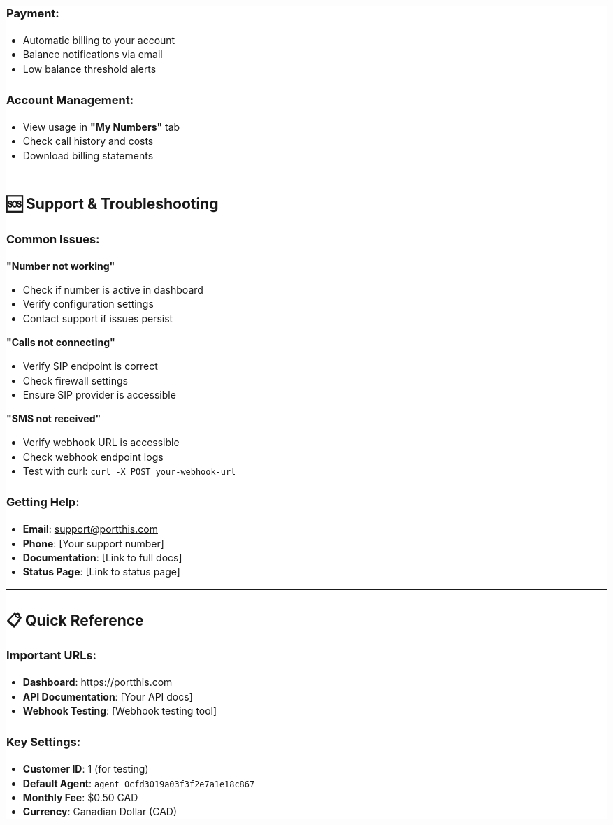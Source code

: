 ### **Payment:**
- Automatic billing to your account
- Balance notifications via email
- Low balance threshold alerts

### **Account Management:**
- View usage in **"My Numbers"** tab
- Check call history and costs
- Download billing statements

---

## 🆘 **Support & Troubleshooting**

### **Common Issues:**

**"Number not working"**
- Check if number is active in dashboard
- Verify configuration settings
- Contact support if issues persist

**"Calls not connecting"**
- Verify SIP endpoint is correct
- Check firewall settings
- Ensure SIP provider is accessible

**"SMS not received"**
- Verify webhook URL is accessible
- Check webhook endpoint logs
- Test with curl: `curl -X POST your-webhook-url`

### **Getting Help:**
- **Email**: support@portthis.com
- **Phone**: [Your support number]
- **Documentation**: [Link to full docs]
- **Status Page**: [Link to status page]

---

## 📋 **Quick Reference**

### **Important URLs:**
- **Dashboard**: https://portthis.com
- **API Documentation**: [Your API docs]
- **Webhook Testing**: [Webhook testing tool]

### **Key Settings:**
- **Customer ID**: 1 (for testing)
- **Default Agent**: `agent_0cfd3019a03f3f2e7a1e18c867`
- **Monthly Fee**: $0.50 CAD
- **Currency**: Canadian Dollar (CAD)
